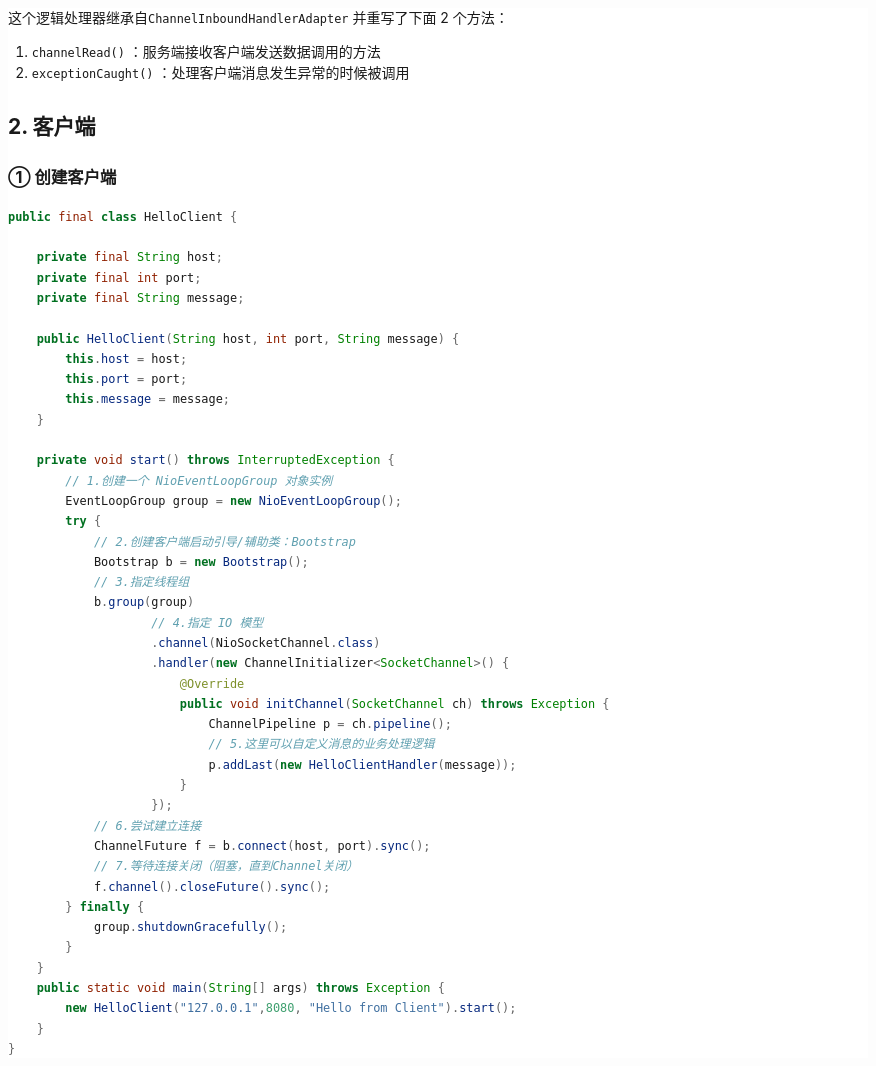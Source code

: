 这个逻辑处理器继承自`ChannelInboundHandlerAdapter` 并重写了下面 2 个方法：

1. `channelRead()` ：服务端接收客户端发送数据调用的方法
2. `exceptionCaught()` ：处理客户端消息发生异常的时候被调用

## 2. 客户端

### ① 创建客户端

```java
public final class HelloClient {

    private final String host;
    private final int port;
    private final String message;

    public HelloClient(String host, int port, String message) {
        this.host = host;
        this.port = port;
        this.message = message;
    }

    private void start() throws InterruptedException {
        // 1.创建一个 NioEventLoopGroup 对象实例
        EventLoopGroup group = new NioEventLoopGroup();
        try {
            // 2.创建客户端启动引导/辅助类：Bootstrap
            Bootstrap b = new Bootstrap();
            // 3.指定线程组
            b.group(group)
                    // 4.指定 IO 模型
                    .channel(NioSocketChannel.class)
                    .handler(new ChannelInitializer<SocketChannel>() {
                        @Override
                        public void initChannel(SocketChannel ch) throws Exception {
                            ChannelPipeline p = ch.pipeline();
                            // 5.这里可以自定义消息的业务处理逻辑
                            p.addLast(new HelloClientHandler(message));
                        }
                    });
            // 6.尝试建立连接
            ChannelFuture f = b.connect(host, port).sync();
            // 7.等待连接关闭（阻塞，直到Channel关闭）
            f.channel().closeFuture().sync();
        } finally {
            group.shutdownGracefully();
        }
    }
    public static void main(String[] args) throws Exception {
        new HelloClient("127.0.0.1",8080, "Hello from Client").start();
    }
}
```
